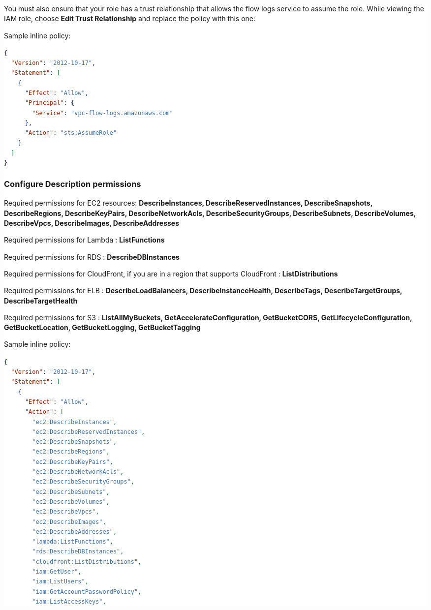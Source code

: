 You must also ensure that your role has a trust relationship that allows the flow logs service to assume the role. While viewing the IAM role, choose **Edit Trust Relationship** and replace the policy with this one:

Sample inline policy:

```json
{
  "Version": "2012-10-17",
  "Statement": [
    {
      "Effect": "Allow",
      "Principal": {
        "Service": "vpc-flow-logs.amazonaws.com"
      },
      "Action": "sts:AssumeRole"
    }
  ]
}
```

### Configure Description permissions

Required permissions for EC2 resources: **DescribeInstances, DescribeReservedInstances, DescribeSnapshots, DescribeRegions, DescribeKeyPairs, DescribeNetworkAcls, DescribeSecurityGroups, DescribeSubnets, DescribeVolumes, DescribeVpcs, DescribeImages, DescribeAddresses**

Required permissions for Lambda : **ListFunctions**

Required permissions for RDS : **DescribeDBInstances**

Required permissions for CloudFront, if you are in a region that supports CloudFront : **ListDistributions**

Required permissions for ELB : **DescribeLoadBalancers, DescribeInstanceHealth, DescribeTags, DescribeTargetGroups, DescribeTargetHealth**

Required permissions for S3 : **ListAllMyBuckets, GetAccelerateConfiguration, GetBucketCORS, GetLifecycleConfiguration, GetBucketLocation, GetBucketLogging, GetBucketTagging**

Sample inline policy:

```json
{
  "Version": "2012-10-17",
  "Statement": [
    {
      "Effect": "Allow",
      "Action": [
        "ec2:DescribeInstances",
        "ec2:DescribeReservedInstances",
        "ec2:DescribeSnapshots",
        "ec2:DescribeRegions",
        "ec2:DescribeKeyPairs",
        "ec2:DescribeNetworkAcls",
        "ec2:DescribeSecurityGroups",
        "ec2:DescribeSubnets",
        "ec2:DescribeVolumes",
        "ec2:DescribeVpcs",
        "ec2:DescribeImages",
        "ec2:DescribeAddresses",
        "lambda:ListFunctions",
        "rds:DescribeDBInstances",
        "cloudfront:ListDistributions",
        "iam:GetUser",
        "iam:ListUsers",
        "iam:GetAccountPasswordPolicy",
        "iam:ListAccessKeys",
```